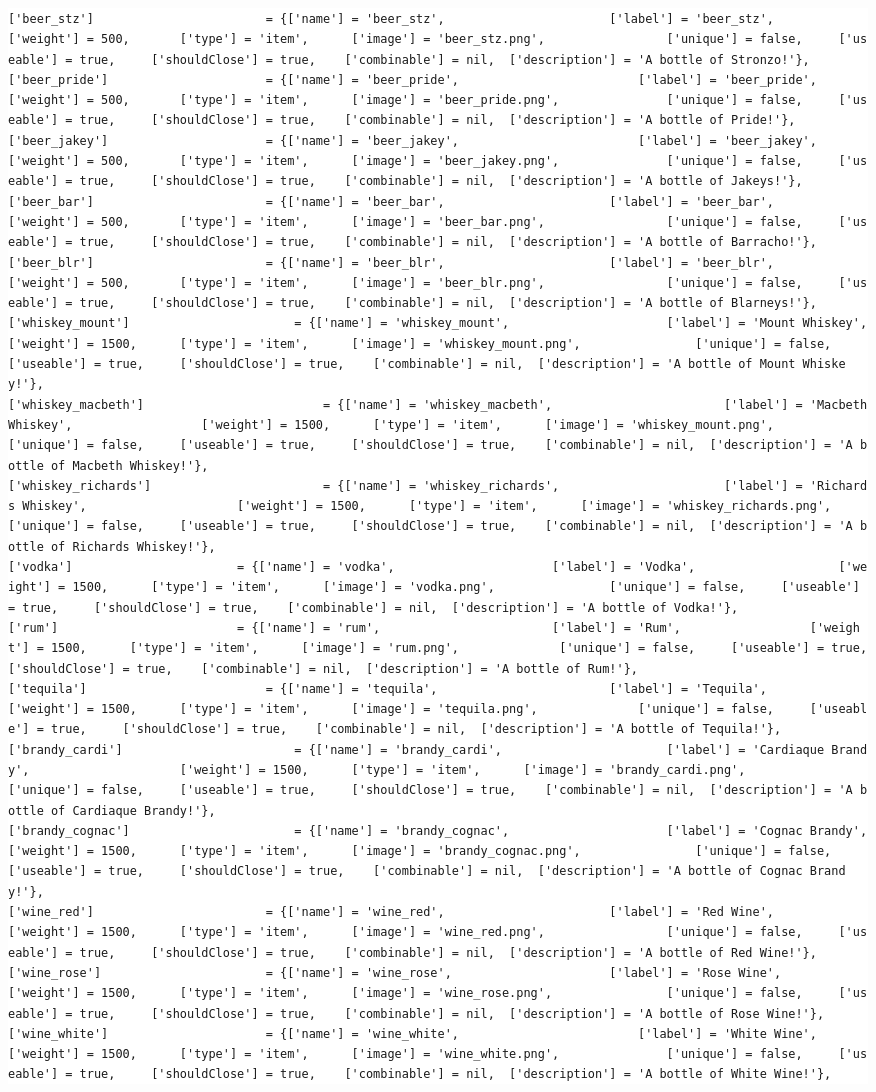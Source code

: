     ['beer_stz'] 				 		= {['name'] = 'beer_stz', 			  	  		['label'] = 'beer_stz', 					['weight'] = 500, 		['type'] = 'item', 		['image'] = 'beer_stz.png', 				['unique'] = false, 	['useable'] = true, 	['shouldClose'] = true,	   ['combinable'] = nil,  ['description'] = 'A bottle of Stronzo!'},
    ['beer_pride'] 				 		= {['name'] = 'beer_pride', 			  	  		['label'] = 'beer_pride', 					['weight'] = 500, 		['type'] = 'item', 		['image'] = 'beer_pride.png', 				['unique'] = false, 	['useable'] = true, 	['shouldClose'] = true,	   ['combinable'] = nil,  ['description'] = 'A bottle of Pride!'},
    ['beer_jakey'] 				 		= {['name'] = 'beer_jakey', 			  	  		['label'] = 'beer_jakey', 					['weight'] = 500, 		['type'] = 'item', 		['image'] = 'beer_jakey.png', 				['unique'] = false, 	['useable'] = true, 	['shouldClose'] = true,	   ['combinable'] = nil,  ['description'] = 'A bottle of Jakeys!'},
    ['beer_bar'] 				 		= {['name'] = 'beer_bar', 			  	  		['label'] = 'beer_bar', 					['weight'] = 500, 		['type'] = 'item', 		['image'] = 'beer_bar.png', 				['unique'] = false, 	['useable'] = true, 	['shouldClose'] = true,	   ['combinable'] = nil,  ['description'] = 'A bottle of Barracho!'},
    ['beer_blr'] 				 		= {['name'] = 'beer_blr', 			  	  		['label'] = 'beer_blr', 					['weight'] = 500, 		['type'] = 'item', 		['image'] = 'beer_blr.png', 				['unique'] = false, 	['useable'] = true, 	['shouldClose'] = true,	   ['combinable'] = nil,  ['description'] = 'A bottle of Blarneys!'},
    ['whiskey_mount'] 				 		= {['name'] = 'whiskey_mount', 			  	  		['label'] = 'Mount Whiskey', 					['weight'] = 1500, 		['type'] = 'item', 		['image'] = 'whiskey_mount.png', 				['unique'] = false, 	['useable'] = true, 	['shouldClose'] = true,	   ['combinable'] = nil,  ['description'] = 'A bottle of Mount Whiskey!'},
    ['whiskey_macbeth'] 				 		= {['name'] = 'whiskey_macbeth', 			  	  		['label'] = 'Macbeth Whiskey', 					['weight'] = 1500, 		['type'] = 'item', 		['image'] = 'whiskey_mount.png', 				['unique'] = false, 	['useable'] = true, 	['shouldClose'] = true,	   ['combinable'] = nil,  ['description'] = 'A bottle of Macbeth Whiskey!'},
    ['whiskey_richards'] 				 		= {['name'] = 'whiskey_richards', 			  	  		['label'] = 'Richards Whiskey', 					['weight'] = 1500, 		['type'] = 'item', 		['image'] = 'whiskey_richards.png', 				['unique'] = false, 	['useable'] = true, 	['shouldClose'] = true,	   ['combinable'] = nil,  ['description'] = 'A bottle of Richards Whiskey!'},
    ['vodka'] 				 		= {['name'] = 'vodka', 			  	  		['label'] = 'Vodka', 					['weight'] = 1500, 		['type'] = 'item', 		['image'] = 'vodka.png', 				['unique'] = false, 	['useable'] = true, 	['shouldClose'] = true,	   ['combinable'] = nil,  ['description'] = 'A bottle of Vodka!'},
    ['rum'] 				 		= {['name'] = 'rum', 			  	  		['label'] = 'Rum', 					['weight'] = 1500, 		['type'] = 'item', 		['image'] = 'rum.png', 				['unique'] = false, 	['useable'] = true, 	['shouldClose'] = true,	   ['combinable'] = nil,  ['description'] = 'A bottle of Rum!'},
    ['tequila'] 				 		= {['name'] = 'tequila', 			  	  		['label'] = 'Tequila', 					['weight'] = 1500, 		['type'] = 'item', 		['image'] = 'tequila.png', 				['unique'] = false, 	['useable'] = true, 	['shouldClose'] = true,	   ['combinable'] = nil,  ['description'] = 'A bottle of Tequila!'},
    ['brandy_cardi'] 				 		= {['name'] = 'brandy_cardi', 			  	  		['label'] = 'Cardiaque Brandy', 					['weight'] = 1500, 		['type'] = 'item', 		['image'] = 'brandy_cardi.png', 				['unique'] = false, 	['useable'] = true, 	['shouldClose'] = true,	   ['combinable'] = nil,  ['description'] = 'A bottle of Cardiaque Brandy!'},
    ['brandy_cognac'] 				 		= {['name'] = 'brandy_cognac', 			  	  		['label'] = 'Cognac Brandy', 					['weight'] = 1500, 		['type'] = 'item', 		['image'] = 'brandy_cognac.png', 				['unique'] = false, 	['useable'] = true, 	['shouldClose'] = true,	   ['combinable'] = nil,  ['description'] = 'A bottle of Cognac Brandy!'},
    ['wine_red'] 				 		= {['name'] = 'wine_red', 			  	  		['label'] = 'Red Wine', 					['weight'] = 1500, 		['type'] = 'item', 		['image'] = 'wine_red.png', 				['unique'] = false, 	['useable'] = true, 	['shouldClose'] = true,	   ['combinable'] = nil,  ['description'] = 'A bottle of Red Wine!'},
    ['wine_rose'] 				 		= {['name'] = 'wine_rose', 			  	  		['label'] = 'Rose Wine', 					['weight'] = 1500, 		['type'] = 'item', 		['image'] = 'wine_rose.png', 				['unique'] = false, 	['useable'] = true, 	['shouldClose'] = true,	   ['combinable'] = nil,  ['description'] = 'A bottle of Rose Wine!'},
    ['wine_white'] 				 		= {['name'] = 'wine_white', 			  	  		['label'] = 'White Wine', 					['weight'] = 1500, 		['type'] = 'item', 		['image'] = 'wine_white.png', 				['unique'] = false, 	['useable'] = true, 	['shouldClose'] = true,	   ['combinable'] = nil,  ['description'] = 'A bottle of White Wine!'},
